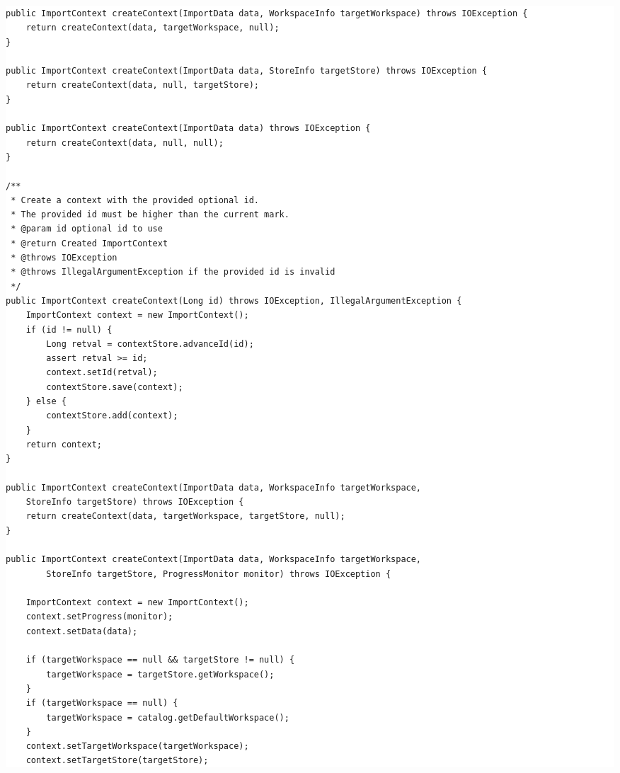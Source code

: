     public ImportContext createContext(ImportData data, WorkspaceInfo targetWorkspace) throws IOException {
        return createContext(data, targetWorkspace, null);
    }

    public ImportContext createContext(ImportData data, StoreInfo targetStore) throws IOException {
        return createContext(data, null, targetStore); 
    }

    public ImportContext createContext(ImportData data) throws IOException {
        return createContext(data, null, null); 
    }
    
    /**
     * Create a context with the provided optional id.
     * The provided id must be higher than the current mark.
     * @param id optional id to use
     * @return Created ImportContext
     * @throws IOException
     * @throws IllegalArgumentException if the provided id is invalid
     */
    public ImportContext createContext(Long id) throws IOException, IllegalArgumentException {
        ImportContext context = new ImportContext();
        if (id != null) {
            Long retval = contextStore.advanceId(id);
            assert retval >= id;
            context.setId(retval);
            contextStore.save(context);
        } else {
            contextStore.add(context);
        }
        return context;
    }
    
    public ImportContext createContext(ImportData data, WorkspaceInfo targetWorkspace, 
        StoreInfo targetStore) throws IOException {
        return createContext(data, targetWorkspace, targetStore, null);
    }

    public ImportContext createContext(ImportData data, WorkspaceInfo targetWorkspace, 
            StoreInfo targetStore, ProgressMonitor monitor) throws IOException {

        ImportContext context = new ImportContext();
        context.setProgress(monitor);
        context.setData(data);

        if (targetWorkspace == null && targetStore != null) {
            targetWorkspace = targetStore.getWorkspace();
        }
        if (targetWorkspace == null) {
            targetWorkspace = catalog.getDefaultWorkspace();
        }
        context.setTargetWorkspace(targetWorkspace);
        context.setTargetStore(targetStore);
